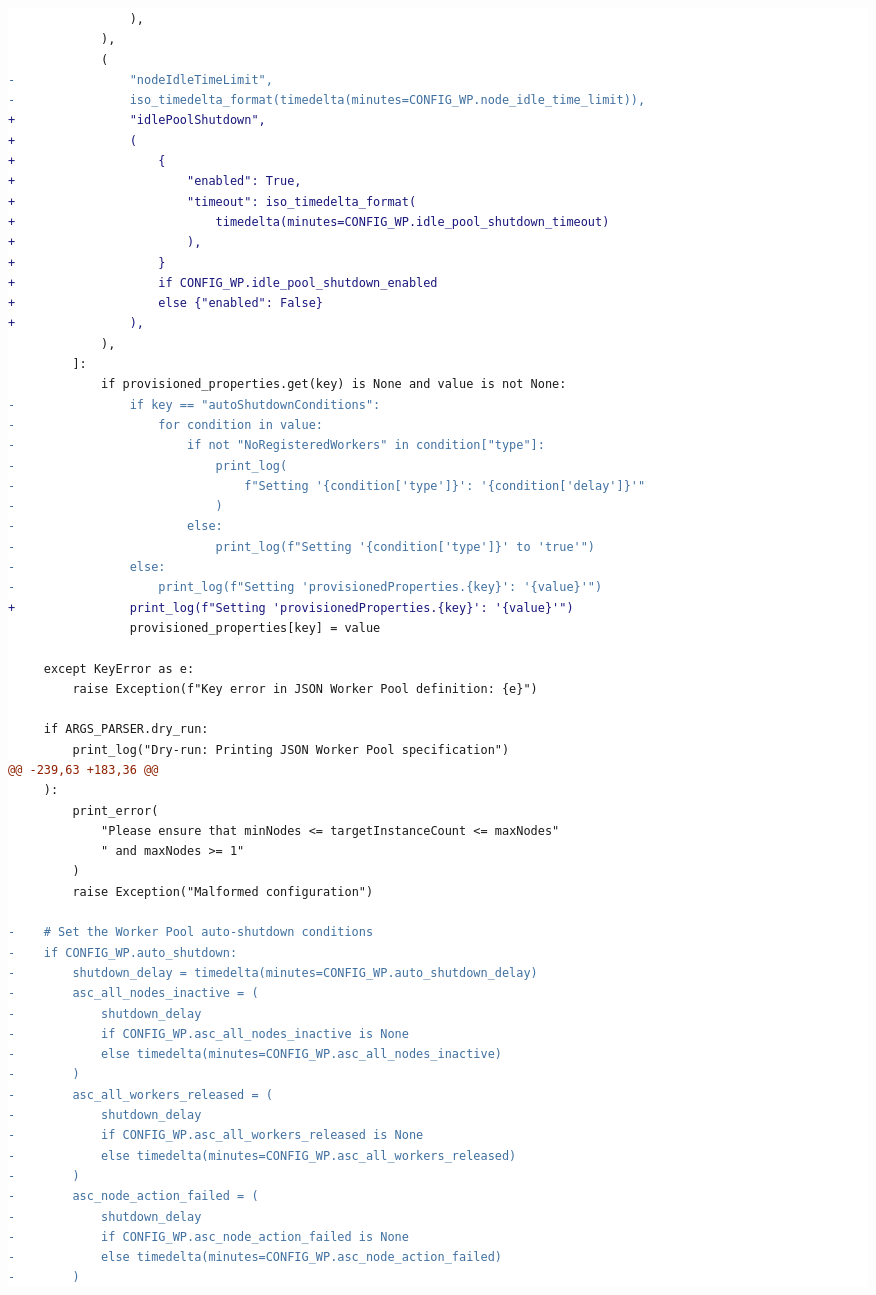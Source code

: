 ```diff
                 ),
             ),
             (
-                "nodeIdleTimeLimit",
-                iso_timedelta_format(timedelta(minutes=CONFIG_WP.node_idle_time_limit)),
+                "idlePoolShutdown",
+                (
+                    {
+                        "enabled": True,
+                        "timeout": iso_timedelta_format(
+                            timedelta(minutes=CONFIG_WP.idle_pool_shutdown_timeout)
+                        ),
+                    }
+                    if CONFIG_WP.idle_pool_shutdown_enabled
+                    else {"enabled": False}
+                ),
             ),
         ]:
             if provisioned_properties.get(key) is None and value is not None:
-                if key == "autoShutdownConditions":
-                    for condition in value:
-                        if not "NoRegisteredWorkers" in condition["type"]:
-                            print_log(
-                                f"Setting '{condition['type']}': '{condition['delay']}'"
-                            )
-                        else:
-                            print_log(f"Setting '{condition['type']}' to 'true'")
-                else:
-                    print_log(f"Setting 'provisionedProperties.{key}': '{value}'")
+                print_log(f"Setting 'provisionedProperties.{key}': '{value}'")
                 provisioned_properties[key] = value
 
     except KeyError as e:
         raise Exception(f"Key error in JSON Worker Pool definition: {e}")
 
     if ARGS_PARSER.dry_run:
         print_log("Dry-run: Printing JSON Worker Pool specification")
@@ -239,63 +183,36 @@
     ):
         print_error(
             "Please ensure that minNodes <= targetInstanceCount <= maxNodes"
             " and maxNodes >= 1"
         )
         raise Exception("Malformed configuration")
 
-    # Set the Worker Pool auto-shutdown conditions
-    if CONFIG_WP.auto_shutdown:
-        shutdown_delay = timedelta(minutes=CONFIG_WP.auto_shutdown_delay)
-        asc_all_nodes_inactive = (
-            shutdown_delay
-            if CONFIG_WP.asc_all_nodes_inactive is None
-            else timedelta(minutes=CONFIG_WP.asc_all_nodes_inactive)
-        )
-        asc_all_workers_released = (
-            shutdown_delay
-            if CONFIG_WP.asc_all_workers_released is None
-            else timedelta(minutes=CONFIG_WP.asc_all_workers_released)
-        )
-        asc_node_action_failed = (
-            shutdown_delay
-            if CONFIG_WP.asc_node_action_failed is None
-            else timedelta(minutes=CONFIG_WP.asc_node_action_failed)
-        )
```